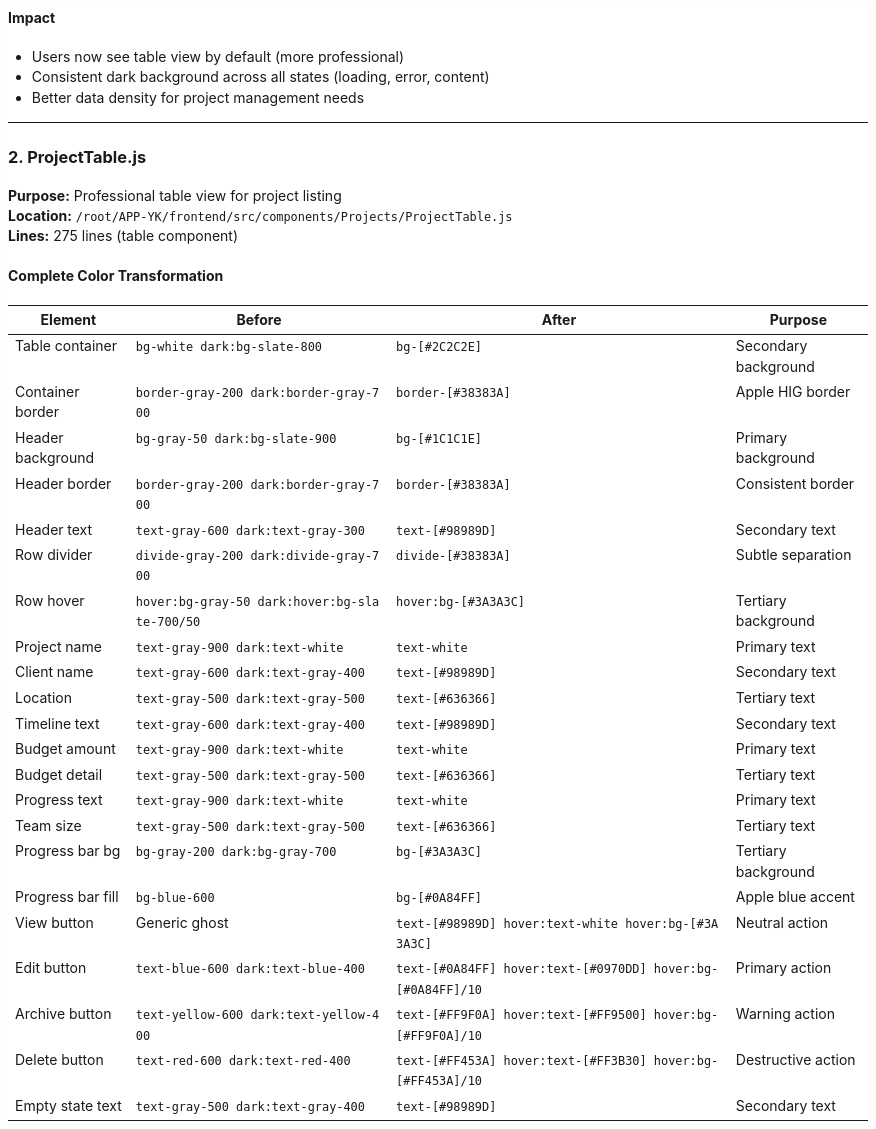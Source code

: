 #### Impact
- Users now see table view by default (more professional)
- Consistent dark background across all states (loading, error, content)
- Better data density for project management needs

---

### 2. ProjectTable.js
**Purpose:** Professional table view for project listing  
**Location:** `/root/APP-YK/frontend/src/components/Projects/ProjectTable.js`  
**Lines:** 275 lines (table component)

#### Complete Color Transformation

| Element | Before | After | Purpose |
|---------|--------|-------|---------|
| Table container | `bg-white dark:bg-slate-800` | `bg-[#2C2C2E]` | Secondary background |
| Container border | `border-gray-200 dark:border-gray-700` | `border-[#38383A]` | Apple HIG border |
| Header background | `bg-gray-50 dark:bg-slate-900` | `bg-[#1C1C1E]` | Primary background |
| Header border | `border-gray-200 dark:border-gray-700` | `border-[#38383A]` | Consistent border |
| Header text | `text-gray-600 dark:text-gray-300` | `text-[#98989D]` | Secondary text |
| Row divider | `divide-gray-200 dark:divide-gray-700` | `divide-[#38383A]` | Subtle separation |
| Row hover | `hover:bg-gray-50 dark:hover:bg-slate-700/50` | `hover:bg-[#3A3A3C]` | Tertiary background |
| Project name | `text-gray-900 dark:text-white` | `text-white` | Primary text |
| Client name | `text-gray-600 dark:text-gray-400` | `text-[#98989D]` | Secondary text |
| Location | `text-gray-500 dark:text-gray-500` | `text-[#636366]` | Tertiary text |
| Timeline text | `text-gray-600 dark:text-gray-400` | `text-[#98989D]` | Secondary text |
| Budget amount | `text-gray-900 dark:text-white` | `text-white` | Primary text |
| Budget detail | `text-gray-500 dark:text-gray-500` | `text-[#636366]` | Tertiary text |
| Progress text | `text-gray-900 dark:text-white` | `text-white` | Primary text |
| Team size | `text-gray-500 dark:text-gray-500` | `text-[#636366]` | Tertiary text |
| Progress bar bg | `bg-gray-200 dark:bg-gray-700` | `bg-[#3A3A3C]` | Tertiary background |
| Progress bar fill | `bg-blue-600` | `bg-[#0A84FF]` | Apple blue accent |
| View button | Generic ghost | `text-[#98989D] hover:text-white hover:bg-[#3A3A3C]` | Neutral action |
| Edit button | `text-blue-600 dark:text-blue-400` | `text-[#0A84FF] hover:text-[#0970DD] hover:bg-[#0A84FF]/10` | Primary action |
| Archive button | `text-yellow-600 dark:text-yellow-400` | `text-[#FF9F0A] hover:text-[#FF9500] hover:bg-[#FF9F0A]/10` | Warning action |
| Delete button | `text-red-600 dark:text-red-400` | `text-[#FF453A] hover:text-[#FF3B30] hover:bg-[#FF453A]/10` | Destructive action |
| Empty state text | `text-gray-500 dark:text-gray-400` | `text-[#98989D]` | Secondary text |
